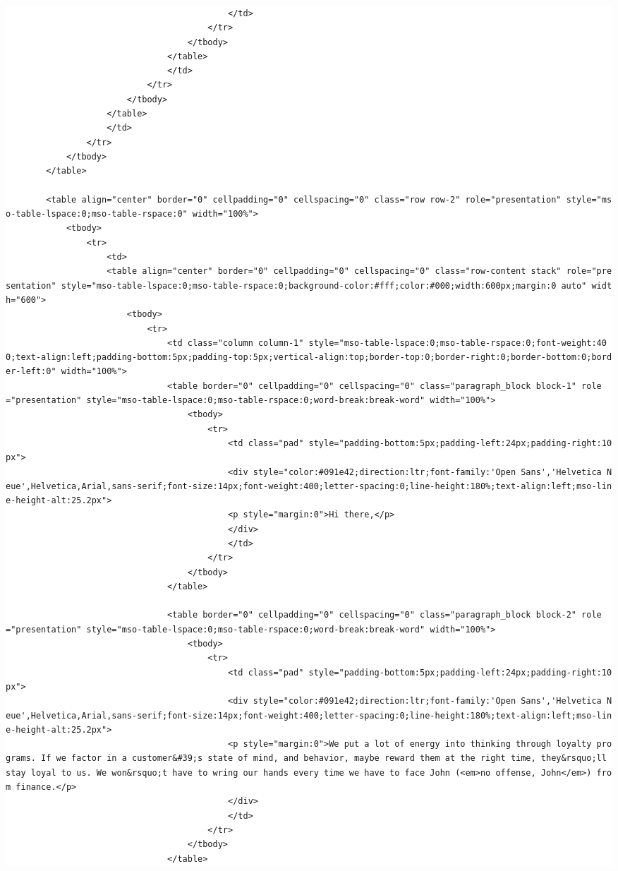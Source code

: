												</td>
											</tr>
										</tbody>
									</table>
									</td>
								</tr>
							</tbody>
						</table>
						</td>
					</tr>
				</tbody>
			</table>

			<table align="center" border="0" cellpadding="0" cellspacing="0" class="row row-2" role="presentation" style="mso-table-lspace:0;mso-table-rspace:0" width="100%">
				<tbody>
					<tr>
						<td>
						<table align="center" border="0" cellpadding="0" cellspacing="0" class="row-content stack" role="presentation" style="mso-table-lspace:0;mso-table-rspace:0;background-color:#fff;color:#000;width:600px;margin:0 auto" width="600">
							<tbody>
								<tr>
									<td class="column column-1" style="mso-table-lspace:0;mso-table-rspace:0;font-weight:400;text-align:left;padding-bottom:5px;padding-top:5px;vertical-align:top;border-top:0;border-right:0;border-bottom:0;border-left:0" width="100%">
									<table border="0" cellpadding="0" cellspacing="0" class="paragraph_block block-1" role="presentation" style="mso-table-lspace:0;mso-table-rspace:0;word-break:break-word" width="100%">
										<tbody>
											<tr>
												<td class="pad" style="padding-bottom:5px;padding-left:24px;padding-right:10px">
												<div style="color:#091e42;direction:ltr;font-family:'Open Sans','Helvetica Neue',Helvetica,Arial,sans-serif;font-size:14px;font-weight:400;letter-spacing:0;line-height:180%;text-align:left;mso-line-height-alt:25.2px">
												<p style="margin:0">Hi there,</p>
												</div>
												</td>
											</tr>
										</tbody>
									</table>

									<table border="0" cellpadding="0" cellspacing="0" class="paragraph_block block-2" role="presentation" style="mso-table-lspace:0;mso-table-rspace:0;word-break:break-word" width="100%">
										<tbody>
											<tr>
												<td class="pad" style="padding-bottom:5px;padding-left:24px;padding-right:10px">
												<div style="color:#091e42;direction:ltr;font-family:'Open Sans','Helvetica Neue',Helvetica,Arial,sans-serif;font-size:14px;font-weight:400;letter-spacing:0;line-height:180%;text-align:left;mso-line-height-alt:25.2px">
												<p style="margin:0">We put a lot of energy into thinking through loyalty programs. If we factor in a customer&#39;s state of mind, and behavior, maybe reward them at the right time, they&rsquo;ll stay loyal to us. We won&rsquo;t have to wring our hands every time we have to face John (<em>no offense, John</em>) from finance.</p>
												</div>
												</td>
											</tr>
										</tbody>
									</table>
